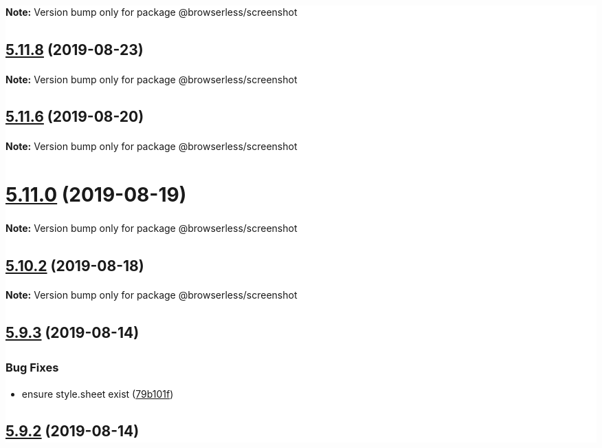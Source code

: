 **Note:** Version bump only for package @browserless/screenshot





## [5.11.8](https://github.com/kikobeats/browserless/tree/master/packages/screenshot/compare/v5.11.7...v5.11.8) (2019-08-23)

**Note:** Version bump only for package @browserless/screenshot





## [5.11.6](https://github.com/kikobeats/browserless/tree/master/packages/screenshot/compare/v5.11.5...v5.11.6) (2019-08-20)

**Note:** Version bump only for package @browserless/screenshot





# [5.11.0](https://github.com/kikobeats/browserless/tree/master/packages/screenshot/compare/v5.10.2...v5.11.0) (2019-08-19)

**Note:** Version bump only for package @browserless/screenshot





## [5.10.2](https://github.com/kikobeats/browserless/tree/master/packages/screenshot/compare/v5.10.1...v5.10.2) (2019-08-18)

**Note:** Version bump only for package @browserless/screenshot





## [5.9.3](https://github.com/kikobeats/browserless/tree/master/packages/screenshot/compare/v5.9.2...v5.9.3) (2019-08-14)


### Bug Fixes

* ensure style.sheet exist ([79b101f](https://github.com/kikobeats/browserless/tree/master/packages/screenshot/commit/79b101f))





## [5.9.2](https://github.com/kikobeats/browserless/tree/master/packages/screenshot/compare/v5.9.1...v5.9.2) (2019-08-14)
